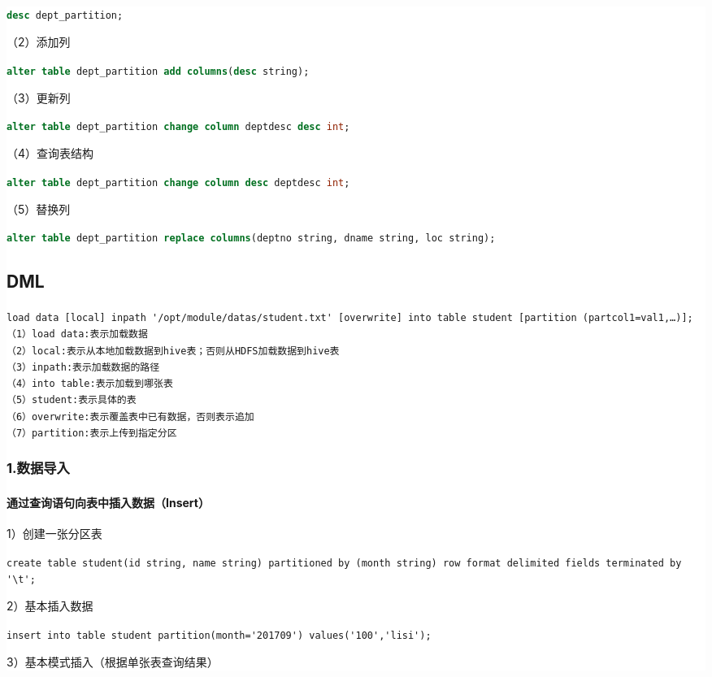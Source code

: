 ```sql
desc dept_partition;
```

（2）添加列

```sql
alter table dept_partition add columns(desc string);
```

（3）更新列

```sql
alter table dept_partition change column deptdesc desc int;
```

（4）查询表结构

```sql
alter table dept_partition change column desc deptdesc int;
```

（5）替换列

```sql
alter table dept_partition replace columns(deptno string, dname string, loc string);
```



## DML
```
load data [local] inpath '/opt/module/datas/student.txt' [overwrite] into table student [partition (partcol1=val1,…)];
（1）load data:表示加载数据
（2）local:表示从本地加载数据到hive表；否则从HDFS加载数据到hive表
（3）inpath:表示加载数据的路径
（4）into table:表示加载到哪张表
（5）student:表示具体的表
（6）overwrite:表示覆盖表中已有数据，否则表示追加
（7）partition:表示上传到指定分区
```
### 1.数据导入

#### 通过查询语句向表中插入数据（Insert）

1）创建一张分区表

```
create table student(id string, name string) partitioned by (month string) row format delimited fields terminated by '\t';
```

2）基本插入数据

```
insert into table student partition(month='201709') values('100','lisi');
```

3）基本模式插入（根据单张表查询结果）

